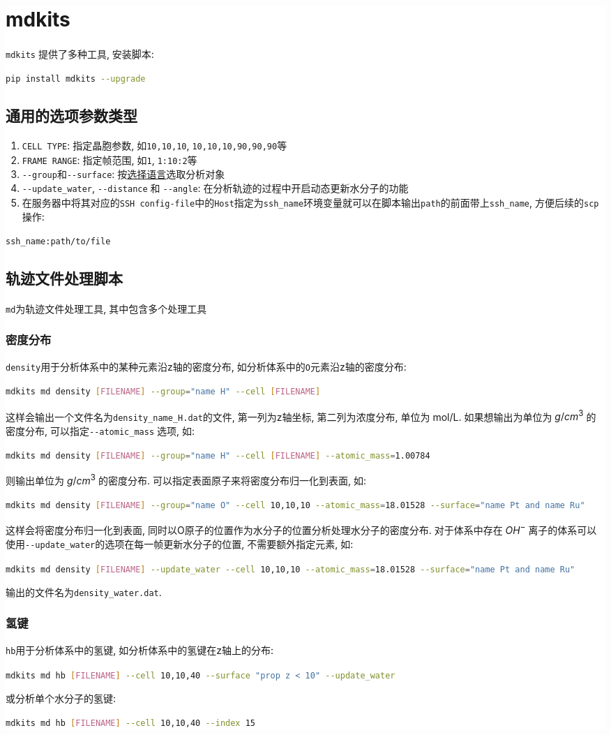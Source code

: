 # mdkits
`mdkits` 提供了多种工具, 安装脚本:
```bash
pip install mdkits --upgrade
```
## 通用的选项参数类型
1. `CELL TYPE`: 指定晶胞参数, 如`10,10,10`, `10,10,10,90,90,90`等
2. `FRAME RANGE`: 指定帧范围, 如`1`, `1:10:2`等
3. `--group`和`--surface`: 按[选择语言](https://userguide.mdanalysis.org/stable/selections.html)选取分析对象
4. `--update_water`, `--distance` 和 `--angle`: 在分析轨迹的过程中开启动态更新水分子的功能
5. 在服务器中将其对应的`SSH config-file`中的`Host`指定为`ssh_name`环境变量就可以在脚本输出`path`的前面带上`ssh_name`, 方便后续的`scp`操作:
```bash
ssh_name:path/to/file
```

## 轨迹文件处理脚本
`md`为轨迹文件处理工具, 其中包含多个处理工具
### 密度分布
`density`用于分析体系中的某种元素沿z轴的密度分布, 如分析体系中的`O`元素沿z轴的密度分布:
```bash
mdkits md density [FILENAME] --group="name H" --cell [FILENAME]
```
这样会输出一个文件名为`density_name_H.dat`的文件, 第一列为z轴坐标, 第二列为浓度分布, 单位为 mol/L. 如果想输出为单位为 $g/cm^3$ 的密度分布, 可以指定`--atomic_mass` 选项, 如:
```bash
mdkits md density [FILENAME] --group="name H" --cell [FILENAME] --atomic_mass=1.00784
```
则输出单位为 $g/cm^3$ 的密度分布. 可以指定表面原子来将密度分布归一化到表面, 如:
```bash
mdkits md density [FILENAME] --group="name O" --cell 10,10,10 --atomic_mass=18.01528 --surface="name Pt and name Ru"
```
这样会将密度分布归一化到表面, 同时以O原子的位置作为水分子的位置分析处理水分子的密度分布. 对于体系中存在 $OH^-$ 离子的体系可以使用`--update_water`的选项在每一帧更新水分子的位置, 不需要额外指定元素, 如:
```bash
mdkits md density [FILENAME] --update_water --cell 10,10,10 --atomic_mass=18.01528 --surface="name Pt and name Ru"
```
输出的文件名为`density_water.dat`.

### 氢键
`hb`用于分析体系中的氢键, 如分析体系中的氢键在z轴上的分布:
```bash
mdkits md hb [FILENAME] --cell 10,10,40 --surface "prop z < 10" --update_water
```
或分析单个水分子的氢键:
```bash
mdkits md hb [FILENAME] --cell 10,10,40 --index 15
```
